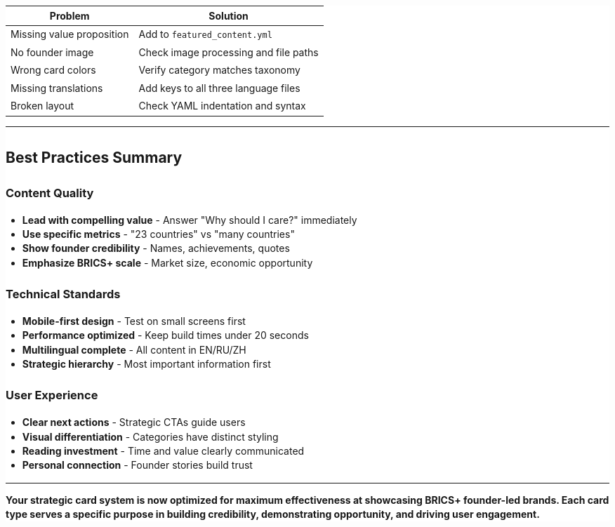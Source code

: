 | Problem | Solution |
|---------|----------|
| Missing value proposition | Add to `featured_content.yml` |
| No founder image | Check image processing and file paths |
| Wrong card colors | Verify category matches taxonomy |
| Missing translations | Add keys to all three language files |
| Broken layout | Check YAML indentation and syntax |

---

## Best Practices Summary

### Content Quality
- **Lead with compelling value** - Answer "Why should I care?" immediately
- **Use specific metrics** - "23 countries" vs "many countries"
- **Show founder credibility** - Names, achievements, quotes
- **Emphasize BRICS+ scale** - Market size, economic opportunity

### Technical Standards
- **Mobile-first design** - Test on small screens first
- **Performance optimized** - Keep build times under 20 seconds
- **Multilingual complete** - All content in EN/RU/ZH
- **Strategic hierarchy** - Most important information first

### User Experience
- **Clear next actions** - Strategic CTAs guide users
- **Visual differentiation** - Categories have distinct styling
- **Reading investment** - Time and value clearly communicated
- **Personal connection** - Founder stories build trust

---

**Your strategic card system is now optimized for maximum effectiveness at showcasing BRICS+ founder-led brands. Each card type serves a specific purpose in building credibility, demonstrating opportunity, and driving user engagement.**